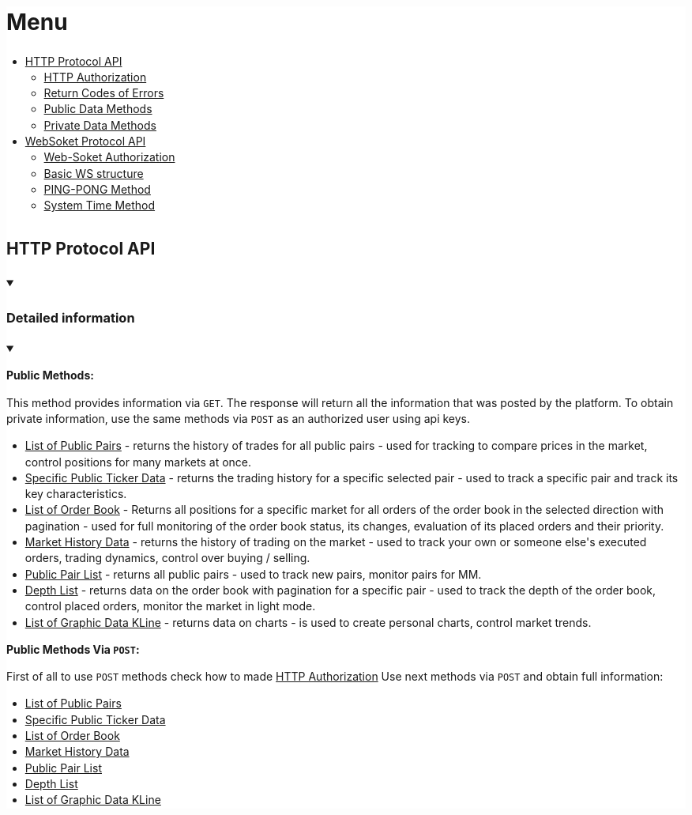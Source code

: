 # Menu

- [HTTP Protocol API](#http-protocol-api)
  - [HTTP Authorization](#http-authorization)
  - [Return Codes of Errors](#return-codes-of-errors)
  - [Public Data Methods](#public-methods)
  - [Private Data Methods](#private-data-methods)
- [WebSoket Protocol API](#websoket-protocol-api)
  - [Web-Soket Authorization](#web-soket-authorization)
  - [Basic WS structure](#basic-ws-structure)
  - [PING-PONG Method](#ping-pong-method)
  - [System Time Method](#system-time-method)

## HTTP Protocol API
<details open>
  <summary>
  </summary>

  ### Detailed information
  <details open>
  <summary> </summary>

  **Public Methods:**

  This method provides information via `GET`. The response will return all the information that was posted by the platform. To obtain private information, use the same methods via `POST` as an authorized user using api keys.

  - [List of Public Pairs](#list-of-public-pairs) - returns the history of trades for all public pairs - used for tracking to compare prices in the market, control positions for many markets at once.
  - [Specific Public Ticker Data](#specific-public-ticker-data) - returns the trading history for a specific selected pair - used to track a specific pair and track its key characteristics.
  - [List of Order Book](#list-of-order-book) - Returns all positions for a specific market for all orders of the order book in the selected direction with pagination - used for full monitoring of the order book status, its changes, evaluation of its placed orders and their priority.
  - [Market History Data](#market-history-data) - returns the history of trading on the market - used to track your own or someone else's executed orders, trading dynamics, control over buying / selling.
  - [Public Pair List](#public-pair-list) - returns all public pairs - used to track new pairs, monitor pairs for MM.
  - [Depth List](#depth-list) - returns data on the order book with pagination for a specific pair - used to track the depth of the order book, control placed orders, monitor the market in light mode.
  - [List of Graphic Data KLine](#list-of-graphic-data-kline) - returns data on charts - is used to create personal charts, control market trends.

  **Public Methods Via `POST`:**

  First of all to use `POST` methods check how to made [HTTP Authorization](#http-authorization)
  Use next methods via `POST` and obtain full information:

  - [List of Public Pairs](#list-of-public-pairs)
  - [Specific Public Ticker Data](#specific-public-ticker-data)
  - [List of Order Book](#list-of-order-book)
  - [Market History Data](#market-history-data)
  - [Public Pair List](#public-pair-list)
  - [Depth List](#depth-list)
  - [List of Graphic Data KLine](#list-of-graphic-data-kline)
